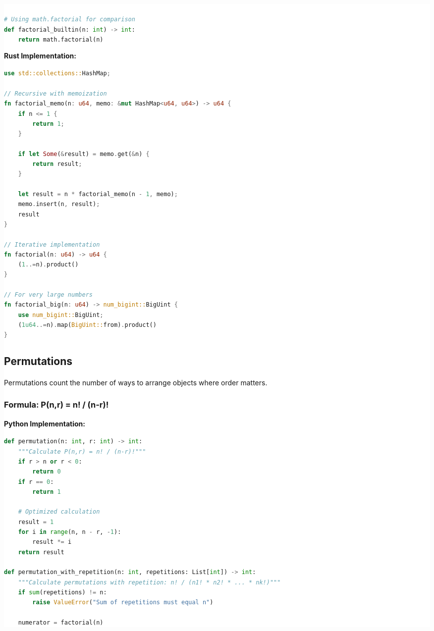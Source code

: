 ```python

# Using math.factorial for comparison
def factorial_builtin(n: int) -> int:
    return math.factorial(n)
```

**Rust Implementation:**
```rust
use std::collections::HashMap;

// Recursive with memoization
fn factorial_memo(n: u64, memo: &mut HashMap<u64, u64>) -> u64 {
    if n <= 1 {
        return 1;
    }
    
    if let Some(&result) = memo.get(&n) {
        return result;
    }
    
    let result = n * factorial_memo(n - 1, memo);
    memo.insert(n, result);
    result
}

// Iterative implementation
fn factorial(n: u64) -> u64 {
    (1..=n).product()
}

// For very large numbers
fn factorial_big(n: u64) -> num_bigint::BigUint {
    use num_bigint::BigUint;
    (1u64..=n).map(BigUint::from).product()
}
```

## Permutations

Permutations count the number of ways to arrange objects where order matters.

### Formula: P(n,r) = n! / (n-r)!

**Python Implementation:**
```python
def permutation(n: int, r: int) -> int:
    """Calculate P(n,r) = n! / (n-r)!"""
    if r > n or r < 0:
        return 0
    if r == 0:
        return 1
    
    # Optimized calculation
    result = 1
    for i in range(n, n - r, -1):
        result *= i
    return result

def permutation_with_repetition(n: int, repetitions: List[int]) -> int:
    """Calculate permutations with repetition: n! / (n1! * n2! * ... * nk!)"""
    if sum(repetitions) != n:
        raise ValueError("Sum of repetitions must equal n")
    
    numerator = factorial(n)
```